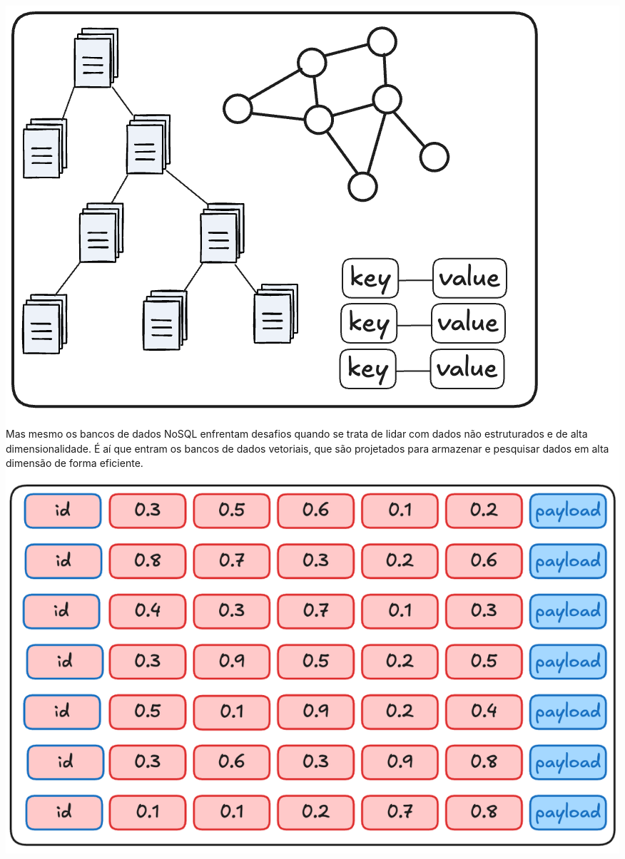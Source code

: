 ![alt text](image.png)

Mas mesmo os bancos de dados NoSQL enfrentam desafios quando se trata de lidar com dados não estruturados e de alta dimensionalidade. É aí que entram os bancos de dados vetoriais, que são projetados para armazenar e pesquisar dados em alta dimensão de forma eficiente.

![alt text](image-3.png)
